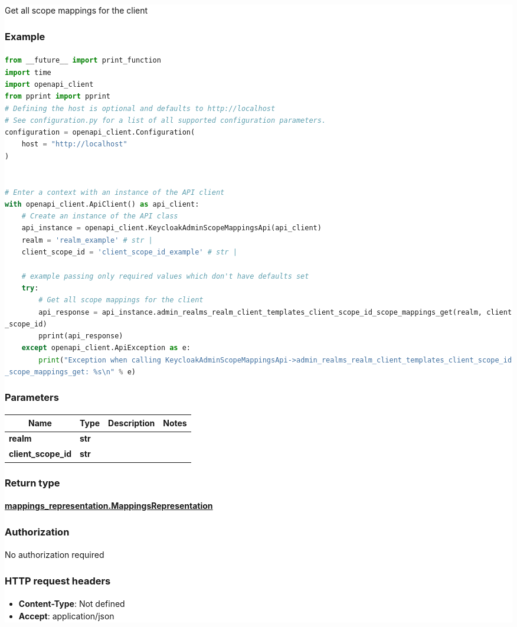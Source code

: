 Get all scope mappings for the client

### Example

```python
from __future__ import print_function
import time
import openapi_client
from pprint import pprint
# Defining the host is optional and defaults to http://localhost
# See configuration.py for a list of all supported configuration parameters.
configuration = openapi_client.Configuration(
    host = "http://localhost"
)


# Enter a context with an instance of the API client
with openapi_client.ApiClient() as api_client:
    # Create an instance of the API class
    api_instance = openapi_client.KeycloakAdminScopeMappingsApi(api_client)
    realm = 'realm_example' # str | 
    client_scope_id = 'client_scope_id_example' # str | 
    
    # example passing only required values which don't have defaults set
    try:
        # Get all scope mappings for the client
        api_response = api_instance.admin_realms_realm_client_templates_client_scope_id_scope_mappings_get(realm, client_scope_id)
        pprint(api_response)
    except openapi_client.ApiException as e:
        print("Exception when calling KeycloakAdminScopeMappingsApi->admin_realms_realm_client_templates_client_scope_id_scope_mappings_get: %s\n" % e)
```

### Parameters

Name | Type | Description  | Notes
------------- | ------------- | ------------- | -------------
 **realm** | **str**|  |
 **client_scope_id** | **str**|  |

### Return type

[**mappings_representation.MappingsRepresentation**](MappingsRepresentation.md)

### Authorization

No authorization required

### HTTP request headers

 - **Content-Type**: Not defined
 - **Accept**: application/json
